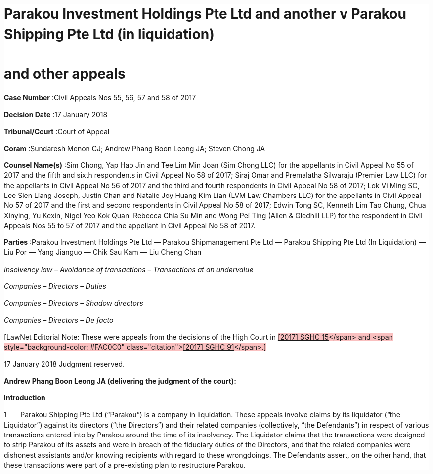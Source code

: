 # Parakou Investment Holdings Pte Ltd and another v Parakou Shipping Pte Ltd (in liquidation) 

# and other appeals 



**Case Number** :Civil Appeals Nos 55, 56, 57 and 58 of 2017 

**Decision Date** :17 January 2018 

**Tribunal/Court** :Court of Appeal 

**Coram** :Sundaresh Menon CJ; Andrew Phang Boon Leong JA; Steven Chong JA 

**Counsel Name(s)** :Sim Chong, Yap Hao Jin and Tee Lim Min Joan (Sim Chong LLC) for the appellants in Civil Appeal No 55 of 2017 and the fifth and sixth respondents in Civil Appeal No 58 of 2017; Siraj Omar and Premalatha Silwaraju (Premier Law LLC) for the appellants in Civil Appeal No 56 of 2017 and the third and fourth respondents in Civil Appeal No 58 of 2017; Lok Vi Ming SC, Lee Sien Liang Joseph, Justin Chan and Natalie Joy Huang Kim Lian (LVM Law Chambers LLC) for the appellants in Civil Appeal No 57 of 2017 and the first and second respondents in Civil Appeal No 58 of 2017; Edwin Tong SC, Kenneth Lim Tao Chung, Chua Xinying, Yu Kexin, Nigel Yeo Kok Quan, Rebecca Chia Su Min and Wong Pei Ting (Allen & Gledhill LLP) for the respondent in Civil Appeals Nos 55 to 57 of 2017 and the appellant in Civil Appeal No 58 of 2017. 

**Parties** :Parakou Investment Holdings Pte Ltd — Parakou Shipmanagement Pte Ltd — Parakou Shipping Pte Ltd (In Liquidation) — Liu Por — Yang Jianguo — Chik Sau Kam — Liu Cheng Chan 

_Insolvency law_ – _Avoidance of transactions_ – _Transactions at an undervalue_ 

_Companies_ – _Directors_ – _Duties_ 

_Companies_ – _Directors_ – _Shadow directors_ 

_Companies_ – _Directors_ – _De facto_ 

[LawNet Editorial Note: These were appeals from the decisions of the High Court in <span style="background-color: #FAC0C0" class="citation">[[2017] SGHC 15]("https://www.open.gov.sg")</span> and <span style="background-color: #FAC0C0" class="citation">[[2017] SGHC 91]("https://www.open.gov.sg")</span>.] 

17 January 2018 Judgment reserved. 

**Andrew Phang Boon Leong JA (delivering the judgment of the court):** 

**Introduction** 

1       Parakou Shipping Pte Ltd (“Parakou”) is a company in liquidation. These appeals involve claims by its liquidator (“the Liquidator”) against its directors (“the Directors”) and their related companies (collectively, “the Defendants”) in respect of various transactions entered into by Parakou around the time of its insolvency. The Liquidator claims that the transactions were designed to strip Parakou of its assets and were in breach of the fiduciary duties of the Directors, and that the related companies were dishonest assistants and/or knowing recipients with regard to these wrongdoings. The Defendants assert, on the other hand, that these transactions were part of a pre-existing plan to restructure Parakou. 
